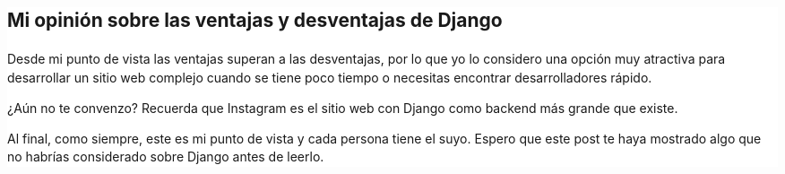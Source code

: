 ## Mi opinión sobre las ventajas y desventajas de Django

Desde mi punto de vista las ventajas superan a las desventajas, por lo que yo lo considero una opción muy atractiva para desarrollar un sitio web complejo cuando se tiene poco tiempo o necesitas encontrar desarrolladores rápido.

¿Aún no te convenzo? Recuerda que Instagram es el sitio web con Django como backend más grande que existe.

Al final, como siempre, este es mi punto de vista y cada persona tiene el suyo. Espero que este post te haya mostrado algo que no habrías considerado sobre Django antes de leerlo.